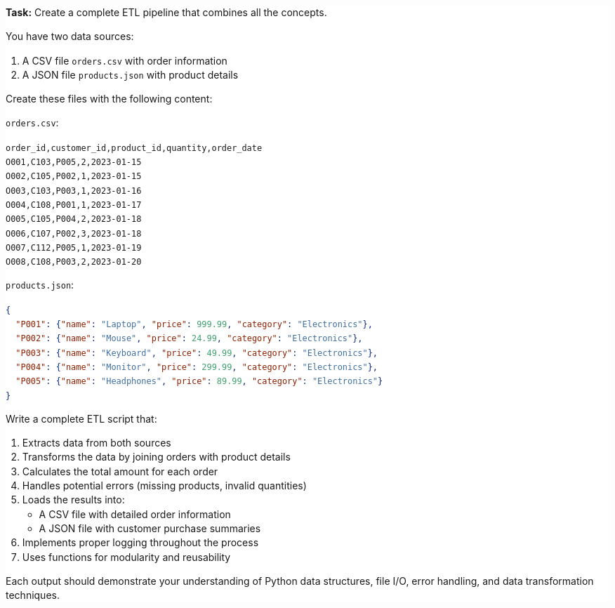 **Task:** Create a complete ETL pipeline that combines all the concepts.

You have two data sources:
1. A CSV file `orders.csv` with order information
2. A JSON file `products.json` with product details

Create these files with the following content:

`orders.csv`:
```
order_id,customer_id,product_id,quantity,order_date
O001,C103,P005,2,2023-01-15
O002,C105,P002,1,2023-01-15
O003,C103,P003,1,2023-01-16
O004,C108,P001,1,2023-01-17
O005,C105,P004,2,2023-01-18
O006,C107,P002,3,2023-01-18
O007,C112,P005,1,2023-01-19
O008,C108,P003,2,2023-01-20
```

`products.json`:
```json
{
  "P001": {"name": "Laptop", "price": 999.99, "category": "Electronics"},
  "P002": {"name": "Mouse", "price": 24.99, "category": "Electronics"},
  "P003": {"name": "Keyboard", "price": 49.99, "category": "Electronics"},
  "P004": {"name": "Monitor", "price": 299.99, "category": "Electronics"},
  "P005": {"name": "Headphones", "price": 89.99, "category": "Electronics"}
}
```

Write a complete ETL script that:
1. Extracts data from both sources
2. Transforms the data by joining orders with product details
3. Calculates the total amount for each order
4. Handles potential errors (missing products, invalid quantities)
5. Loads the results into:
   - A CSV file with detailed order information
   - A JSON file with customer purchase summaries
6. Implements proper logging throughout the process
7. Uses functions for modularity and reusability

Each output should demonstrate your understanding of Python data structures, file I/O, error handling, and data transformation techniques.

